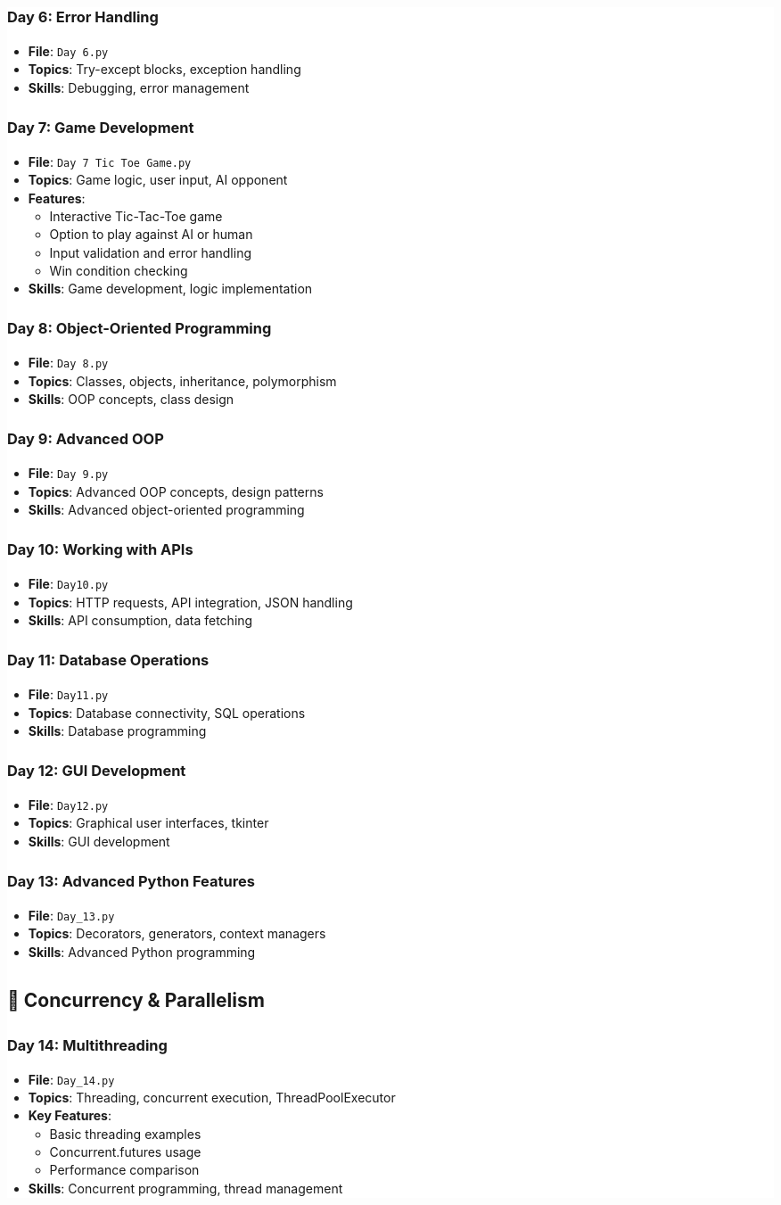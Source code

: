 ### Day 6: Error Handling
- **File**: `Day 6.py`
- **Topics**: Try-except blocks, exception handling
- **Skills**: Debugging, error management

### Day 7: Game Development
- **File**: `Day 7 Tic Toe Game.py`
- **Topics**: Game logic, user input, AI opponent
- **Features**: 
  - Interactive Tic-Tac-Toe game
  - Option to play against AI or human
  - Input validation and error handling
  - Win condition checking
- **Skills**: Game development, logic implementation

### Day 8: Object-Oriented Programming
- **File**: `Day 8.py`
- **Topics**: Classes, objects, inheritance, polymorphism
- **Skills**: OOP concepts, class design

### Day 9: Advanced OOP
- **File**: `Day 9.py`
- **Topics**: Advanced OOP concepts, design patterns
- **Skills**: Advanced object-oriented programming

### Day 10: Working with APIs
- **File**: `Day10.py`
- **Topics**: HTTP requests, API integration, JSON handling
- **Skills**: API consumption, data fetching

### Day 11: Database Operations
- **File**: `Day11.py`
- **Topics**: Database connectivity, SQL operations
- **Skills**: Database programming

### Day 12: GUI Development
- **File**: `Day12.py`
- **Topics**: Graphical user interfaces, tkinter
- **Skills**: GUI development

### Day 13: Advanced Python Features
- **File**: `Day_13.py`
- **Topics**: Decorators, generators, context managers
- **Skills**: Advanced Python programming

## 🔄 Concurrency & Parallelism

### Day 14: Multithreading
- **File**: `Day_14.py`
- **Topics**: Threading, concurrent execution, ThreadPoolExecutor
- **Key Features**:
  - Basic threading examples
  - Concurrent.futures usage
  - Performance comparison
- **Skills**: Concurrent programming, thread management

